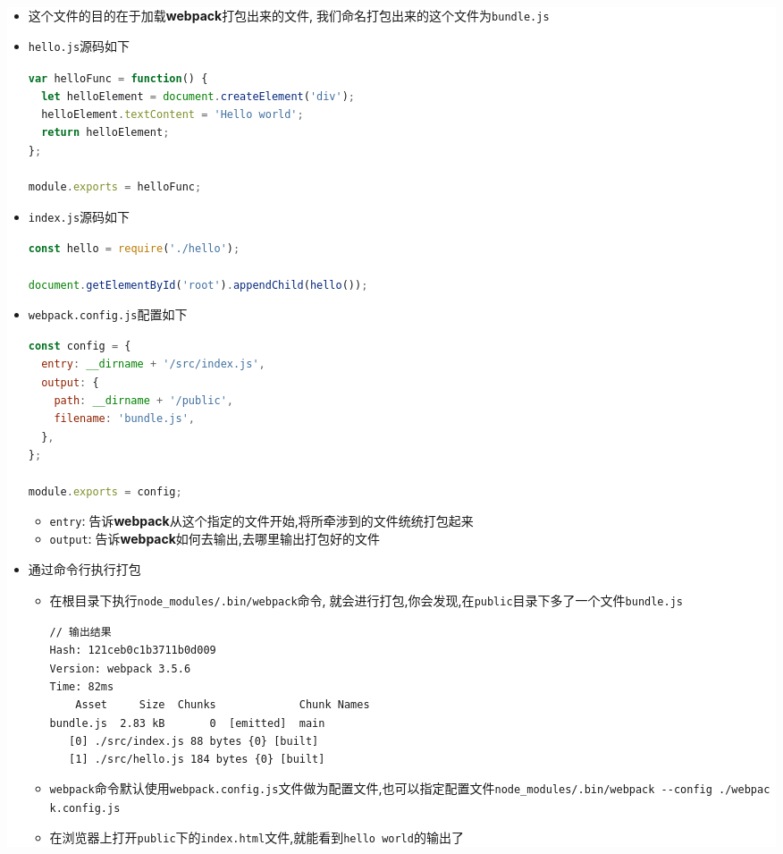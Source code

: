   - 这个文件的目的在于加载**webpack**打包出来的文件, 我们命名打包出来的这个文件为`bundle.js`

- `hello.js`源码如下

  ```javascript
  var helloFunc = function() {
    let helloElement = document.createElement('div');
    helloElement.textContent = 'Hello world';
    return helloElement;
  };

  module.exports = helloFunc;
  ```

- `index.js`源码如下

  ```javascript
  const hello = require('./hello');

  document.getElementById('root').appendChild(hello());
  ```

- `webpack.config.js`配置如下

  ```javascript
  const config = {
    entry: __dirname + '/src/index.js',
    output: {
      path: __dirname + '/public',
      filename: 'bundle.js',
    },
  };

  module.exports = config;
  ```

  - `entry`: 告诉**webpack**从这个指定的文件开始,将所牵涉到的文件统统打包起来
  - `output`: 告诉**webpack**如何去输出,去哪里输出打包好的文件

- 通过命令行执行打包

  - 在根目录下执行`node_modules/.bin/webpack`命令, 就会进行打包,你会发现,在`public`目录下多了一个文件`bundle.js`

    ```text
    // 输出结果
    Hash: 121ceb0c1b3711b0d009
    Version: webpack 3.5.6
    Time: 82ms
        Asset     Size  Chunks             Chunk Names
    bundle.js  2.83 kB       0  [emitted]  main
       [0] ./src/index.js 88 bytes {0} [built]
       [1] ./src/hello.js 184 bytes {0} [built]
    ```

  - `webpack`命令默认使用`webpack.config.js`文件做为配置文件,也可以指定配置文件`node_modules/.bin/webpack --config ./webpack.config.js`
  - 在浏览器上打开`public`下的`index.html`文件,就能看到`hello world`的输出了
